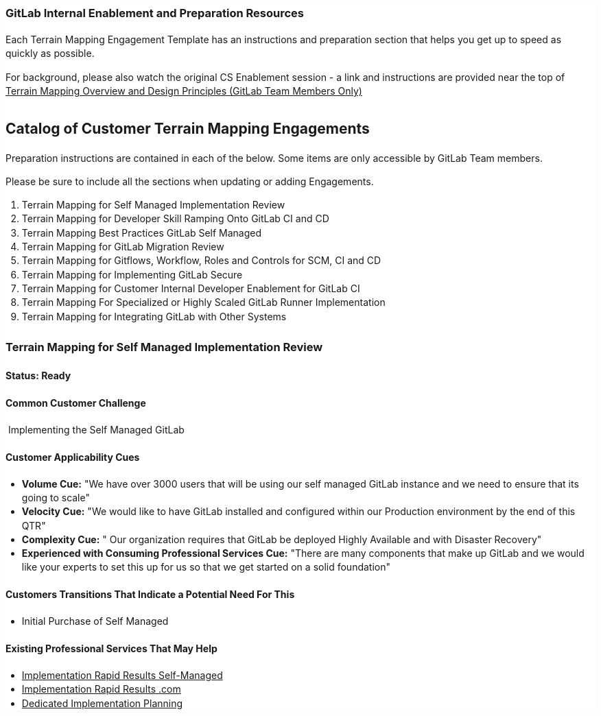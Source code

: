 ### GitLab Internal Enablement and Preparation Resources

Each Terrain Mapping Engagement Template has an instructions and preparation section that helps you get up to speed as quickly as possible.

For background, please also watch the original CS Enablement session - a link and instructions are provided near the top of [Terrain Mapping Overview and Design Principles (GitLab Team Members Only)](https://docs.google.com/document/d/1aphwxd6LwwyfVlqNbbTzLgKyjZEX-jvpmEWEyC4XXQg/edit?usp=sharing)

## Catalog of Customer Terrain Mapping Engagements

Preparation instructions are contained in each of the below. Some items are only accessible by GitLab Team members.

Please be sure to include all the sections when updating or adding Engagements.

1. Terrain Mapping for Self Managed Implementation Review
2. Terrain Mapping for Developer Skill Ramping Onto GitLab CI and CD
3. Terrain Mapping Best Practices GitLab Self Managed
4. Terrain Mapping for GitLab Migration Review
5. Terrain Mapping for Gitflows, Workflow, Roles and Controls for SCM, CI and CD
6. Terrain Mapping for Implementing GitLab Secure
7. Terrain Mapping for Customer Internal Developer Enablement for GitLab CI
8. Terrain Mapping For Specialized or Highly Scaled GitLab Runner Implementation
9. Terrain Mapping for Integrating GitLab with Other Systems

### Terrain Mapping for Self Managed Implementation Review

#### Status: Ready

#### Common Customer Challenge

​ Implementing the Self Managed GitLab

#### Customer Applicability Cues

- **Volume Cue:** "We have over 3000 users that will be using our self managed GitLab instance and we need to ensure that its going to scale"
- **Velocity Cue:** "We would like to have GitLab installed and configured within our Production environment by the end of this QTR"
- **Complexity Cue:** " Our organization requires that GitLab be deployed Highly Available and with Disaster Recovery"
- **Experienced with Consuming Professional Services Cue:**  "There are many components that make up GitLab and we would like your experts to set this up for us so that we get started on a solid foundation"

#### Customers Transitions That Indicate a Potential Need For This

- Initial Purchase of Self Managed

#### Existing Professional Services That May Help

- [Implementation Rapid Results Self-Managed](https://about.gitlab.com/services/catalog/)
- [Implementation Rapid Results .com](https://about.gitlab.com/services/catalog/)
- [Dedicated Implementation Planning](https://about.gitlab.com/services/catalog/)
